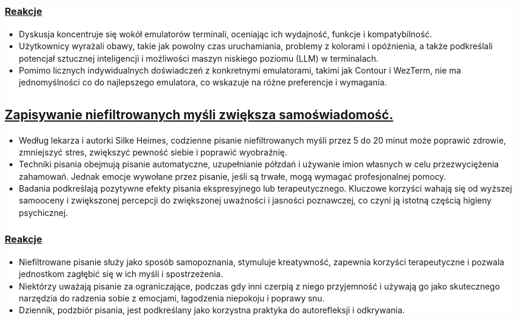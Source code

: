 ### [Reakcje](https://news.ycombinator.com/item?id=37809834)

- Dyskusja koncentruje się wokół emulatorów terminali, oceniając ich wydajność, funkcje i kompatybilność.
- Użytkownicy wyrażali obawy, takie jak powolny czas uruchamiania, problemy z kolorami i opóźnienia, a także podkreślali potencjał sztucznej inteligencji i możliwości maszyn niskiego poziomu (LLM) w terminalach.
- Pomimo licznych indywidualnych doświadczeń z konkretnymi emulatorami, takimi jak Contour i WezTerm, nie ma jednomyślności co do najlepszego emulatora, co wskazuje na różne preferencje i wymagania.

## [Zapisywanie niefiltrowanych myśli zwiększa samoświadomość.](https://www.scientificamerican.com/article/know-yourself-better-by-writing-what-pops-into-your-head/)

- Według lekarza i autorki Silke Heimes, codzienne pisanie niefiltrowanych myśli przez 5 do 20 minut może poprawić zdrowie, zmniejszyć stres, zwiększyć pewność siebie i poprawić wyobraźnię.
- Techniki pisania obejmują pisanie automatyczne, uzupełnianie półzdań i używanie imion własnych w celu przezwyciężenia zahamowań. Jednak emocje wywołane przez pisanie, jeśli są trwałe, mogą wymagać profesjonalnej pomocy.
- Badania podkreślają pozytywne efekty pisania ekspresyjnego lub terapeutycznego. Kluczowe korzyści wahają się od wyższej samooceny i zwiększonej percepcji do zwiększonej uważności i jasności poznawczej, co czyni ją istotną częścią higieny psychicznej.

### [Reakcje](https://news.ycombinator.com/item?id=37812332)

- Niefiltrowane pisanie służy jako sposób samopoznania, stymuluje kreatywność, zapewnia korzyści terapeutyczne i pozwala jednostkom zagłębić się w ich myśli i spostrzeżenia.
- Niektórzy uważają pisanie za ograniczające, podczas gdy inni czerpią z niego przyjemność i używają go jako skutecznego narzędzia do radzenia sobie z emocjami, łagodzenia niepokoju i poprawy snu.
- Dziennik, podzbiór pisania, jest podkreślany jako korzystna praktyka do autorefleksji i odkrywania.

<head>
  <meta property="og:title" content="Flappy Bird: Flappy Bird zaimplementowany w Finderze macOS" />
  <meta property="og:type" content="website" />
  <meta property="og:image" content="https://og.cho.sh/api/og/?title=Flappy%20Bird%3A%20Flappy%20Bird%20zaimplementowany%20w%20Finderze%20macOS&subheading=poniedzia%C5%82ek%2C%209%20pa%C5%BAdziernika%202023%3A%20Podsumowanie%20Hacker%20News" />
</head>
